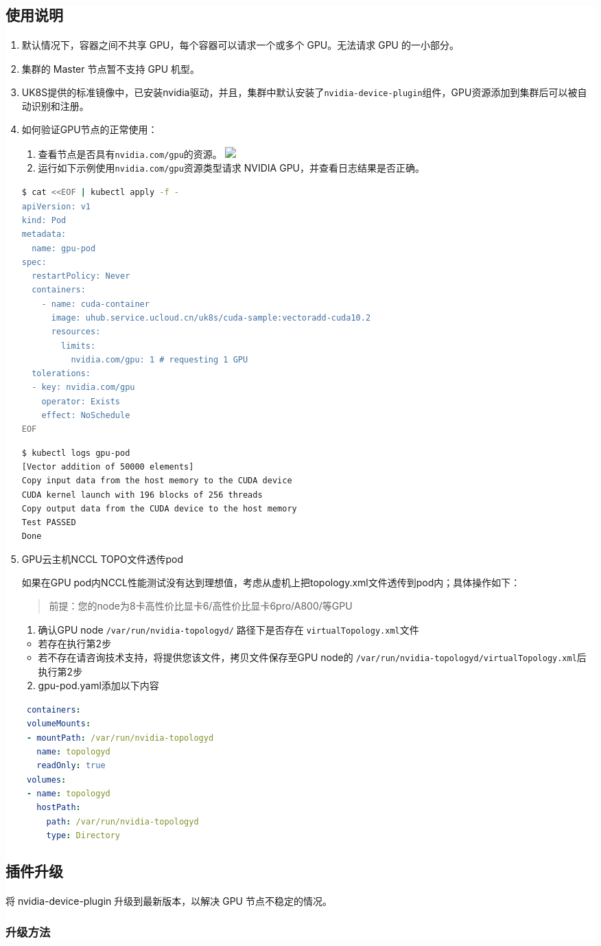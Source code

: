 ## 使用说明
1. 默认情况下，容器之间不共享 GPU，每个容器可以请求一个或多个 GPU。无法请求 GPU 的一小部分。
2. 集群的 Master 节点暂不支持 GPU 机型。
3. UK8S提供的标准镜像中，已安装nvidia驱动，并且，集群中默认安装了`nvidia-device-plugin`组件，GPU资源添加到集群后可以被自动识别和注册。
4. 如何验证GPU节点的正常使用：
    1. 查看节点是否具有`nvidia.com/gpu`的资源。
![](/images/gpu/image-3.png)
    2. 运行如下示例使用`nvidia.com/gpu`资源类型请求 NVIDIA GPU，并查看日志结果是否正确。
    ```bash
    $ cat <<EOF | kubectl apply -f -
    apiVersion: v1
    kind: Pod
    metadata:
      name: gpu-pod
    spec:
      restartPolicy: Never
      containers:
        - name: cuda-container
          image: uhub.service.ucloud.cn/uk8s/cuda-sample:vectoradd-cuda10.2
          resources:
            limits:
              nvidia.com/gpu: 1 # requesting 1 GPU
      tolerations:
      - key: nvidia.com/gpu
        operator: Exists
        effect: NoSchedule
    EOF
    ```
    ```bash
    $ kubectl logs gpu-pod
    [Vector addition of 50000 elements]
    Copy input data from the host memory to the CUDA device
    CUDA kernel launch with 196 blocks of 256 threads
    Copy output data from the CUDA device to the host memory
    Test PASSED
    Done
    ```
5. GPU云主机NCCL TOPO文件透传pod

   如果在GPU pod内NCCL性能测试没有达到理想值，考虑从虚机上把topology.xml文件透传到pod内；具体操作如下：
   > 前提：您的node为8卡高性价比显卡6/高性价比显卡6pro/A800/等GPU

   1. 确认GPU node `/var/run/nvidia-topologyd/` 路径下是否存在 `virtualTopology.xml`文件
     - 若存在执行第2步
     - 若不存在请咨询技术支持，将提供您该文件，拷贝文件保存至GPU node的 `/var/run/nvidia-topologyd/virtualTopology.xml`后执行第2步
   2. gpu-pod.yaml添加以下内容

   ```yaml
    containers:
    volumeMounts:
    - mountPath: /var/run/nvidia-topologyd
      name: topologyd
      readOnly: true
    volumes:
    - name: topologyd
      hostPath:
        path: /var/run/nvidia-topologyd
        type: Directory
    ```

## 插件升级
将 nvidia-device-plugin 升级到最新版本，以解决 GPU 节点不稳定的情况。
### 升级方法
   ```